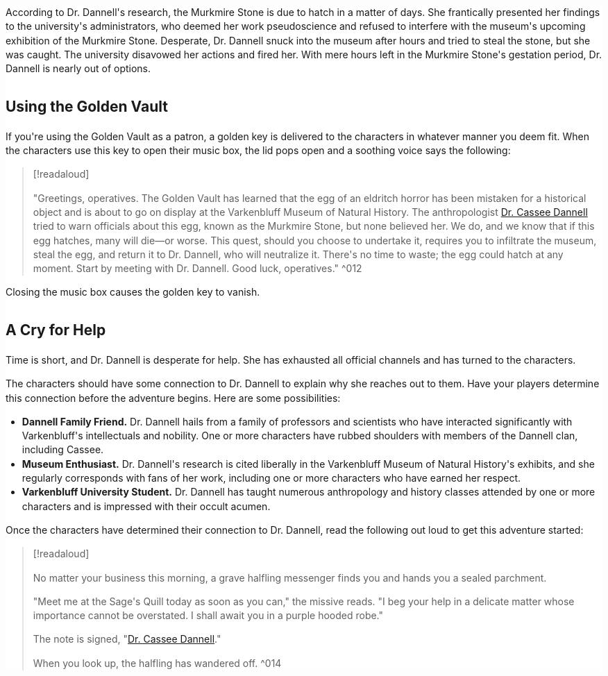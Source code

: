 According to Dr. Dannell's research, the Murkmire Stone is due to hatch in a matter of days. She frantically presented her findings to the university's administrators, who deemed her work pseudoscience and refused to interfere with the museum's upcoming exhibition of the Murkmire Stone. Desperate, Dr. Dannell snuck into the museum after hours and tried to steal the stone, but she was caught. The university disavowed her actions and fired her. With mere hours left in the Murkmire Stone's gestation period, Dr. Dannell is nearly out of options.

## Using the Golden Vault

If you're using the Golden Vault as a patron, a golden key is delivered to the characters in whatever manner you deem fit. When the characters use this key to open their music box, the lid pops open and a soothing voice says the following:

> [!readaloud] 
> 
> "Greetings, operatives. The Golden Vault has learned that the egg of an eldritch horror has been mistaken for a historical object and is about to go on display at the Varkenbluff Museum of Natural History. The anthropologist [Dr. Cassee Dannell](/3-Mechanics/CLI/Compendium/bestiary/npc/dr-cassee-dannell-kftgv.md) tried to warn officials about this egg, known as the Murkmire Stone, but none believed her. We do, and we know that if this egg hatches, many will die—or worse. This quest, should you choose to undertake it, requires you to infiltrate the museum, steal the egg, and return it to Dr. Dannell, who will neutralize it. There's no time to waste; the egg could hatch at any moment. Start by meeting with Dr. Dannell. Good luck, operatives."
^012

Closing the music box causes the golden key to vanish.

## A Cry for Help

Time is short, and Dr. Dannell is desperate for help. She has exhausted all official channels and has turned to the characters.

The characters should have some connection to Dr. Dannell to explain why she reaches out to them. Have your players determine this connection before the adventure begins. Here are some possibilities:

- **Dannell Family Friend.** Dr. Dannell hails from a family of professors and scientists who have interacted significantly with Varkenbluff's intellectuals and nobility. One or more characters have rubbed shoulders with members of the Dannell clan, including Cassee.  
- **Museum Enthusiast.** Dr. Dannell's research is cited liberally in the Varkenbluff Museum of Natural History's exhibits, and she regularly corresponds with fans of her work, including one or more characters who have earned her respect.  
- **Varkenbluff University Student.** Dr. Dannell has taught numerous anthropology and history classes attended by one or more characters and is impressed with their occult acumen.  

Once the characters have determined their connection to Dr. Dannell, read the following out loud to get this adventure started:

> [!readaloud] 
> 
> No matter your business this morning, a grave halfling messenger finds you and hands you a sealed parchment.
> 
> "Meet me at the Sage's Quill today as soon as you can," the missive reads. "I beg your help in a delicate matter whose importance cannot be overstated. I shall await you in a purple hooded robe."
> 
> The note is signed, "[Dr. Cassee Dannell](/3-Mechanics/CLI/Compendium/bestiary/npc/dr-cassee-dannell-kftgv.md)."
> 
> When you look up, the halfling has wandered off.
^014
